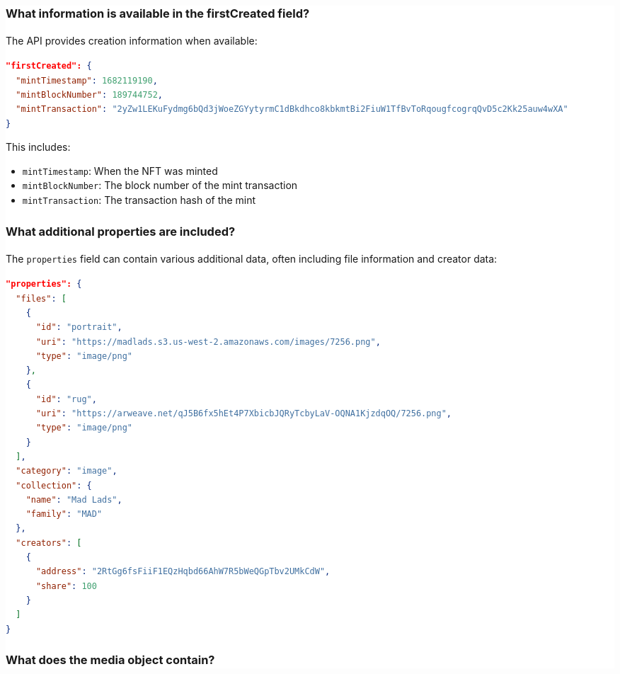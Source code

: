 ### What information is available in the firstCreated field?

The API provides creation information when available:

```json
"firstCreated": {
  "mintTimestamp": 1682119190,
  "mintBlockNumber": 189744752,
  "mintTransaction": "2yZw1LEKuFydmg6bQd3jWoeZGYytyrmC1dBkdhco8kbkmtBi2FiuW1TfBvToRqougfcogrqQvD5c2Kk25auw4wXA"
}
```

This includes:

- `mintTimestamp`: When the NFT was minted
- `mintBlockNumber`: The block number of the mint transaction
- `mintTransaction`: The transaction hash of the mint

### What additional properties are included?

The `properties` field can contain various additional data, often including file information and creator data:

```json
"properties": {
  "files": [
    {
      "id": "portrait",
      "uri": "https://madlads.s3.us-west-2.amazonaws.com/images/7256.png",
      "type": "image/png"
    },
    {
      "id": "rug",
      "uri": "https://arweave.net/qJ5B6fx5hEt4P7XbicbJQRyTcbyLaV-OQNA1KjzdqOQ/7256.png",
      "type": "image/png"
    }
  ],
  "category": "image",
  "collection": {
    "name": "Mad Lads",
    "family": "MAD"
  },
  "creators": [
    {
      "address": "2RtGg6fsFiiF1EQzHqbd66AhW7R5bWeQGpTbv2UMkCdW",
      "share": 100
    }
  ]
}
```

### What does the media object contain?
